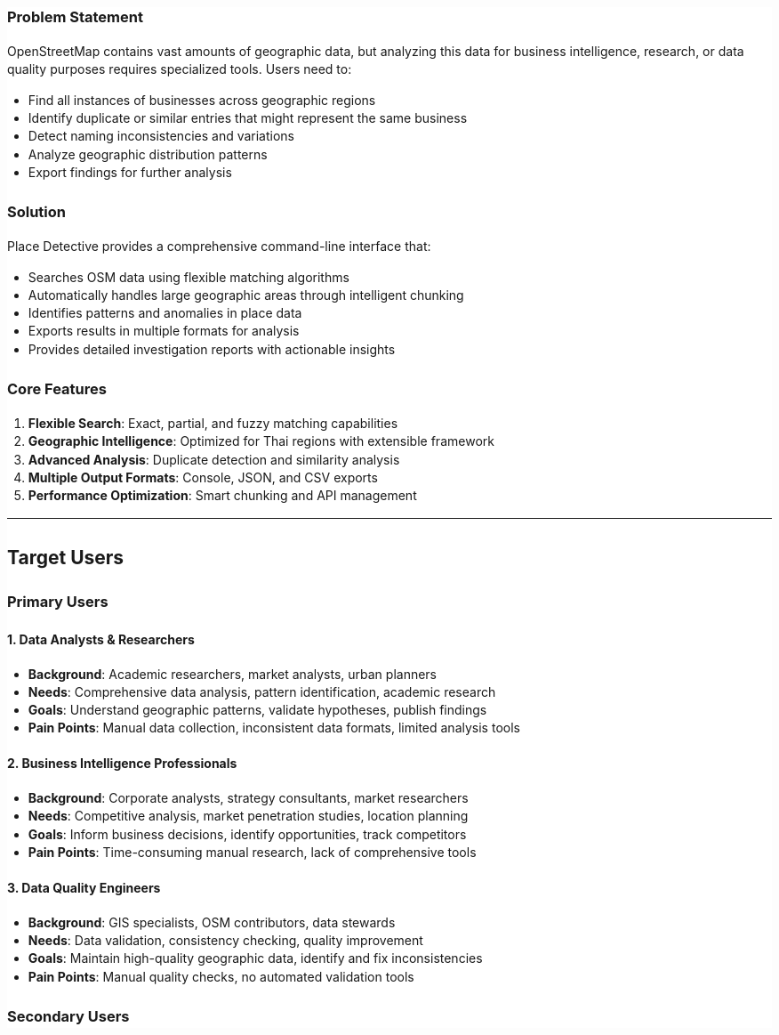 ### Problem Statement
OpenStreetMap contains vast amounts of geographic data, but analyzing this data for business intelligence, research, or data quality purposes requires specialized tools. Users need to:
- Find all instances of businesses across geographic regions
- Identify duplicate or similar entries that might represent the same business
- Detect naming inconsistencies and variations
- Analyze geographic distribution patterns
- Export findings for further analysis

### Solution
Place Detective provides a comprehensive command-line interface that:
- Searches OSM data using flexible matching algorithms
- Automatically handles large geographic areas through intelligent chunking
- Identifies patterns and anomalies in place data
- Exports results in multiple formats for analysis
- Provides detailed investigation reports with actionable insights

### Core Features
1. **Flexible Search**: Exact, partial, and fuzzy matching capabilities
2. **Geographic Intelligence**: Optimized for Thai regions with extensible framework
3. **Advanced Analysis**: Duplicate detection and similarity analysis
4. **Multiple Output Formats**: Console, JSON, and CSV exports
5. **Performance Optimization**: Smart chunking and API management

---

## Target Users

### Primary Users

#### 1. Data Analysts & Researchers
- **Background**: Academic researchers, market analysts, urban planners
- **Needs**: Comprehensive data analysis, pattern identification, academic research
- **Goals**: Understand geographic patterns, validate hypotheses, publish findings
- **Pain Points**: Manual data collection, inconsistent data formats, limited analysis tools

#### 2. Business Intelligence Professionals
- **Background**: Corporate analysts, strategy consultants, market researchers
- **Needs**: Competitive analysis, market penetration studies, location planning
- **Goals**: Inform business decisions, identify opportunities, track competitors
- **Pain Points**: Time-consuming manual research, lack of comprehensive tools

#### 3. Data Quality Engineers
- **Background**: GIS specialists, OSM contributors, data stewards
- **Needs**: Data validation, consistency checking, quality improvement
- **Goals**: Maintain high-quality geographic data, identify and fix inconsistencies
- **Pain Points**: Manual quality checks, no automated validation tools

### Secondary Users
